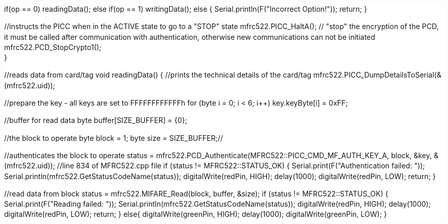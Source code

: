   if(op == 0) 
    readingData();
  else if(op == 1) 
    writingData();
  else {
    Serial.println(F("Incorrect Option!"));
    return;
  }
 
//instructs the PICC when in the ACTIVE state to go to a "STOP" state
  mfrc522.PICC_HaltA(); 
  // "stop" the encryption of the PCD, it must be called after communication with authentication, otherwise new communications can not be initiated
  mfrc522.PCD_StopCrypto1();  
}

//reads data from card/tag
void readingData()
{
  //prints the technical details of the card/tag
  mfrc522.PICC_DumpDetailsToSerial(&(mfrc522.uid)); 
  
  //prepare the key - all keys are set to FFFFFFFFFFFFh
  for (byte i = 0; i < 6; i++) key.keyByte[i] = 0xFF;
  
  //buffer for read data
  byte buffer[SIZE_BUFFER] = {0};
 
  //the block to operate
  byte block = 1;
  byte size = SIZE_BUFFER;//</p><p>  //authenticates the block to operate
  status = mfrc522.PCD_Authenticate(MFRC522::PICC_CMD_MF_AUTH_KEY_A, block, &key, &(mfrc522.uid)); //line 834 of MFRC522.cpp file
  if (status != MFRC522::STATUS_OK) {
    Serial.print(F("Authentication failed: "));
    Serial.println(mfrc522.GetStatusCodeName(status));
    digitalWrite(redPin, HIGH);
    delay(1000);
    digitalWrite(redPin, LOW);
    return;
  }

  //read data from block
  status = mfrc522.MIFARE_Read(block, buffer, &size);
  if (status != MFRC522::STATUS_OK) {
    Serial.print(F("Reading failed: "));
    Serial.println(mfrc522.GetStatusCodeName(status));
    digitalWrite(redPin, HIGH);
    delay(1000);
    digitalWrite(redPin, LOW);
    return;
  }
  else{
      digitalWrite(greenPin, HIGH);
      delay(1000);
      digitalWrite(greenPin, LOW);
  }
